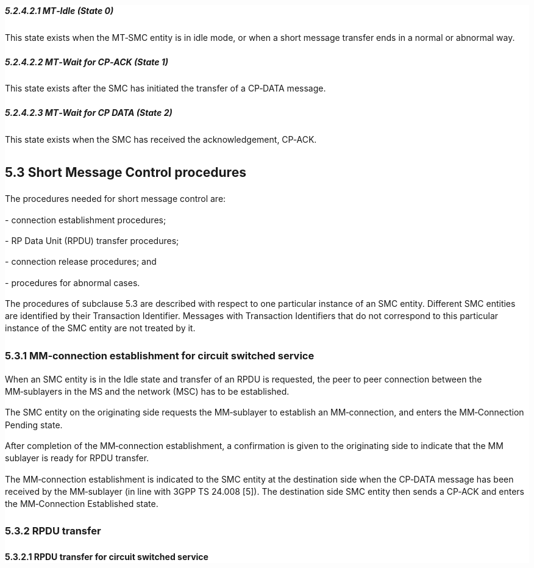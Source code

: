 ##### 5.2.4.2.1 MT‑Idle (State 0)

This state exists when the MT‑SMC entity is in idle mode, or when a
short message transfer ends in a normal or abnormal way.

##### 5.2.4.2.2 MT‑Wait for CP‑ACK (State 1)

This state exists after the SMC has initiated the transfer of a CP‑DATA
message.

##### 5.2.4.2.3 MT‑Wait for CP DATA (State 2)

This state exists when the SMC has received the acknowledgement, CP‑ACK.

5.3 Short Message Control procedures
------------------------------------

The procedures needed for short message control are:

\- connection establishment procedures;

\- RP Data Unit (RPDU) transfer procedures;

\- connection release procedures; and

\- procedures for abnormal cases.

The procedures of subclause 5.3 are described with respect to one
particular instance of an SMC entity. Different SMC entities are
identified by their Transaction Identifier. Messages with Transaction
Identifiers that do not correspond to this particular instance of the
SMC entity are not treated by it.

### 5.3.1 MM‑connection establishment for circuit switched service

When an SMC entity is in the Idle state and transfer of an RPDU is
requested, the peer to peer connection between the MM‑sublayers in the
MS and the network (MSC) has to be established.

The SMC entity on the originating side requests the MM‑sublayer to
establish an MM‑connection, and enters the MM‑Connection Pending state.

After completion of the MM‑connection establishment, a confirmation is
given to the originating side to indicate that the MM sublayer is ready
for RPDU transfer.

The MM‑connection establishment is indicated to the SMC entity at the
destination side when the CP‑DATA message has been received by the
MM‑sublayer (in line with 3GPP TS 24.008 \[5\]). The destination side
SMC entity then sends a CP‑ACK and enters the MM‑Connection Established
state.

### 5.3.2 RPDU transfer

#### 5.3.2.1 RPDU transfer for circuit switched service
